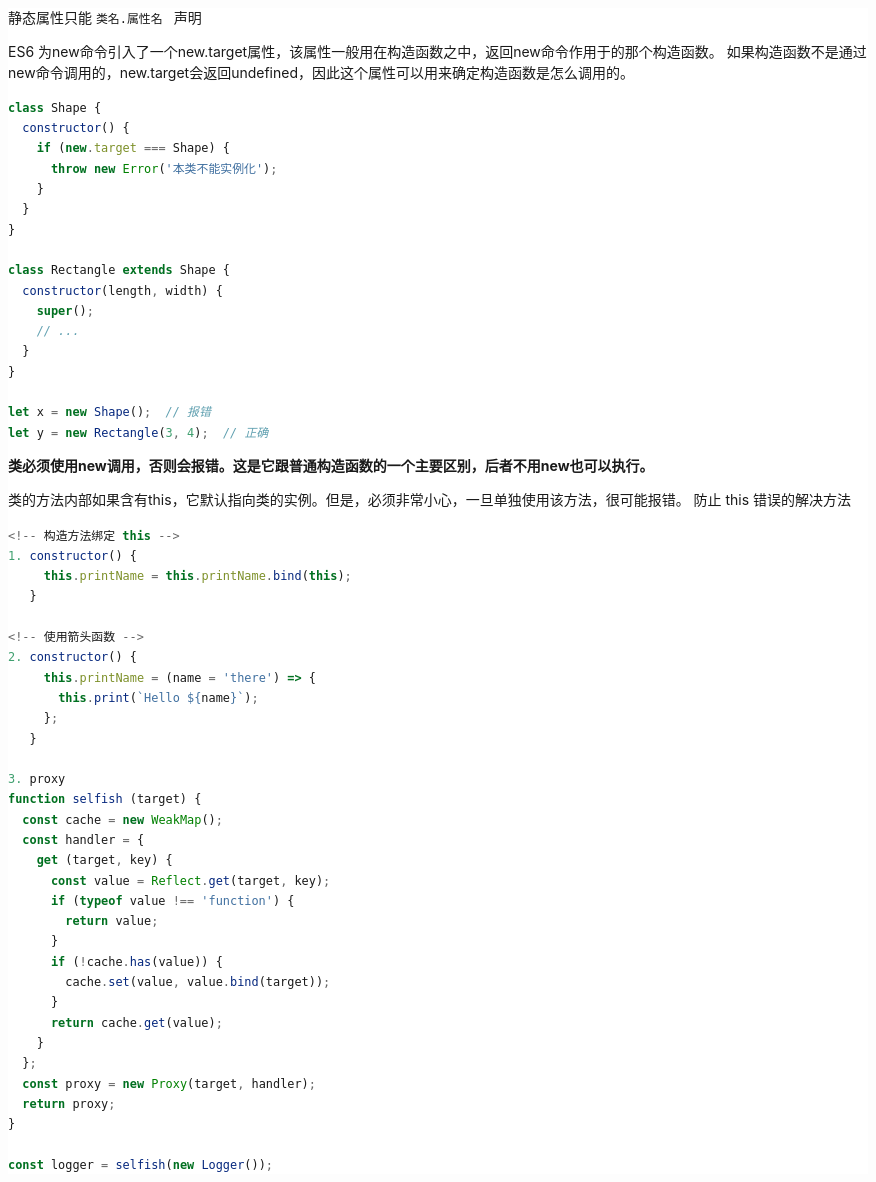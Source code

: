 静态属性只能 `类名.属性名 ` 声明

ES6 为new命令引入了一个new.target属性，该属性一般用在构造函数之中，返回new命令作用于的那个构造函数。
如果构造函数不是通过new命令调用的，new.target会返回undefined，因此这个属性可以用来确定构造函数是怎么调用的。
```js
class Shape {
  constructor() {
    if (new.target === Shape) {
      throw new Error('本类不能实例化');
    }
  }
}

class Rectangle extends Shape {
  constructor(length, width) {
    super();
    // ...
  }
}

let x = new Shape();  // 报错
let y = new Rectangle(3, 4);  // 正确
```

**类必须使用new调用，否则会报错。这是它跟普通构造函数的一个主要区别，后者不用new也可以执行。**

类的方法内部如果含有this，它默认指向类的实例。但是，必须非常小心，一旦单独使用该方法，很可能报错。
防止 this 错误的解决方法
```js
<!-- 构造方法绑定 this -->
1. constructor() {
     this.printName = this.printName.bind(this);
   }

<!-- 使用箭头函数 -->
2. constructor() {
     this.printName = (name = 'there') => {
       this.print(`Hello ${name}`);
     };
   }

3. proxy
function selfish (target) {
  const cache = new WeakMap();
  const handler = {
    get (target, key) {
      const value = Reflect.get(target, key);
      if (typeof value !== 'function') {
        return value;
      }
      if (!cache.has(value)) {
        cache.set(value, value.bind(target));
      }
      return cache.get(value);
    }
  };
  const proxy = new Proxy(target, handler);
  return proxy;
}

const logger = selfish(new Logger());

```

